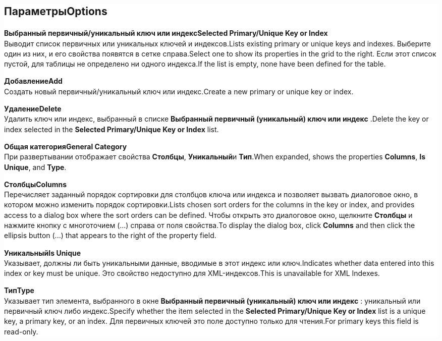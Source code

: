## <a name="options"></a><span data-ttu-id="9e61e-108">Параметры</span><span class="sxs-lookup"><span data-stu-id="9e61e-108">Options</span></span>  
 <span data-ttu-id="9e61e-109">**Выбранный первичный/уникальный ключ или индекс**</span><span class="sxs-lookup"><span data-stu-id="9e61e-109">**Selected Primary/Unique Key or Index**</span></span>  
 <span data-ttu-id="9e61e-110">Выводит список первичных или уникальных ключей и индексов.</span><span class="sxs-lookup"><span data-stu-id="9e61e-110">Lists existing primary or unique keys and indexes.</span></span> <span data-ttu-id="9e61e-111">Выберите один из них, и его свойства появятся в сетке справа.</span><span class="sxs-lookup"><span data-stu-id="9e61e-111">Select one to show its properties in the grid to the right.</span></span> <span data-ttu-id="9e61e-112">Если этот список пустой, для таблицы не определено ни одного индекса.</span><span class="sxs-lookup"><span data-stu-id="9e61e-112">If the list is empty, none have been defined for the table.</span></span>  
  
 <span data-ttu-id="9e61e-113">**Добавление**</span><span class="sxs-lookup"><span data-stu-id="9e61e-113">**Add**</span></span>  
 <span data-ttu-id="9e61e-114">Создать новый первичный/уникальный ключ или индекс.</span><span class="sxs-lookup"><span data-stu-id="9e61e-114">Create a new primary or unique key or index.</span></span>  
  
 <span data-ttu-id="9e61e-115">**Удаление**</span><span class="sxs-lookup"><span data-stu-id="9e61e-115">**Delete**</span></span>  
 <span data-ttu-id="9e61e-116">Удалить ключ или индекс, выбранный в списке **Выбранный первичный (уникальный) ключ или индекс** .</span><span class="sxs-lookup"><span data-stu-id="9e61e-116">Delete the key or index selected in the **Selected Primary/Unique Key or Index** list.</span></span>  
  
 <span data-ttu-id="9e61e-117">**Общая категория**</span><span class="sxs-lookup"><span data-stu-id="9e61e-117">**General Category**</span></span>  
 <span data-ttu-id="9e61e-118">При развертывании отображает свойства **Столбцы**, **Уникальный**и **Тип**.</span><span class="sxs-lookup"><span data-stu-id="9e61e-118">When expanded, shows the properties **Columns**, **Is Unique**, and **Type**.</span></span>  
  
 <span data-ttu-id="9e61e-119">**Столбцы**</span><span class="sxs-lookup"><span data-stu-id="9e61e-119">**Columns**</span></span>  
 <span data-ttu-id="9e61e-120">Перечисляет заданный порядок сортировки для столбцов ключа или индекса и позволяет вызвать диалоговое окно, в котором можно изменить порядок сортировки.</span><span class="sxs-lookup"><span data-stu-id="9e61e-120">Lists chosen sort orders for the columns in the key or index, and provides access to a dialog box where the sort orders can be defined.</span></span> <span data-ttu-id="9e61e-121">Чтобы открыть это диалоговое окно, щелкните **Столбцы** и нажмите кнопку с многоточием (...) справа от поля свойства.</span><span class="sxs-lookup"><span data-stu-id="9e61e-121">To display the dialog box, click **Columns** and then click the ellipsis button (...) that appears to the right of the property field.</span></span>  
  
 <span data-ttu-id="9e61e-122">**Уникальный**</span><span class="sxs-lookup"><span data-stu-id="9e61e-122">**Is Unique**</span></span>  
 <span data-ttu-id="9e61e-123">Указывает, должны ли быть уникальными данные, вводимые в этот индекс или ключ.</span><span class="sxs-lookup"><span data-stu-id="9e61e-123">Indicates whether data entered into this index or key must be unique.</span></span> <span data-ttu-id="9e61e-124">Это свойство недоступно для XML-индексов.</span><span class="sxs-lookup"><span data-stu-id="9e61e-124">This is unavailable for XML Indexes.</span></span>  
  
 <span data-ttu-id="9e61e-125">**Тип**</span><span class="sxs-lookup"><span data-stu-id="9e61e-125">**Type**</span></span>  
 <span data-ttu-id="9e61e-126">Указывает тип элемента, выбранного в окне **Выбранный первичный (уникальный) ключ или индекс** : уникальный или первичный ключ либо индекс.</span><span class="sxs-lookup"><span data-stu-id="9e61e-126">Specify whether the item selected in the **Selected Primary/Unique Key or Index** list is a unique key, a primary key, or an index.</span></span> <span data-ttu-id="9e61e-127">Для первичных ключей это поле доступно только для чтения.</span><span class="sxs-lookup"><span data-stu-id="9e61e-127">For primary keys this field is read-only.</span></span>  
  